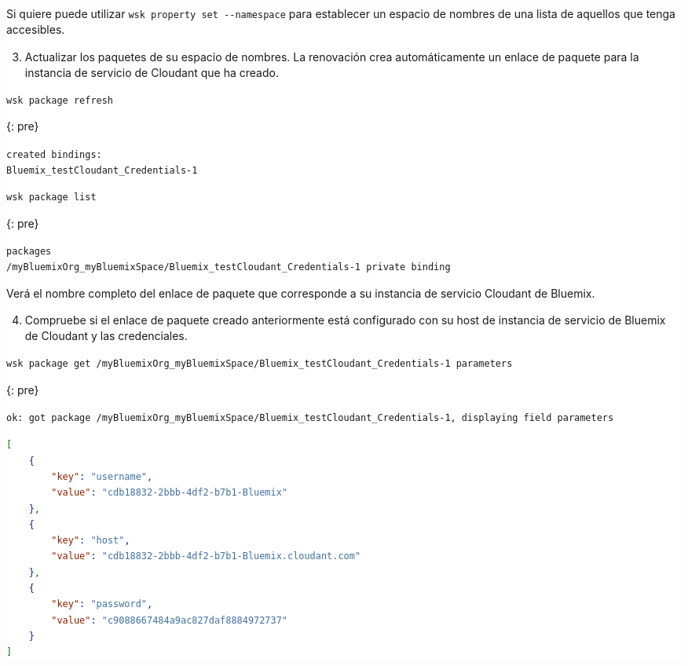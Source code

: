   Si quiere puede utilizar `wsk property set --namespace` para establecer un espacio de nombres de una lista de
aquellos que tenga accesibles.

3. Actualizar los paquetes de su espacio de nombres. La renovación crea automáticamente un enlace de paquete para
la instancia de servicio de Cloudant que ha creado.

  ```
  wsk package refresh
  ```
  {: pre}
  ```
  created bindings:
  Bluemix_testCloudant_Credentials-1
  ```

  ```
  wsk package list
  ```
  {: pre}
  ```
  packages
  /myBluemixOrg_myBluemixSpace/Bluemix_testCloudant_Credentials-1 private binding
  ```

  Verá el nombre completo del enlace de paquete que corresponde a su instancia de servicio Cloudant de Bluemix.

4. Compruebe si el enlace de paquete creado anteriormente está configurado con su host de instancia de servicio de
Bluemix de Cloudant y las credenciales.

  ```
  wsk package get /myBluemixOrg_myBluemixSpace/Bluemix_testCloudant_Credentials-1 parameters
  ```
  {: pre}
  ```
  ok: got package /myBluemixOrg_myBluemixSpace/Bluemix_testCloudant_Credentials-1, displaying field parameters
  ```
  ```json
  [
      {
          "key": "username",
          "value": "cdb18832-2bbb-4df2-b7b1-Bluemix"
      },
      {
          "key": "host",
          "value": "cdb18832-2bbb-4df2-b7b1-Bluemix.cloudant.com"
      },
      {
          "key": "password",
          "value": "c9088667484a9ac827daf8884972737"
      }
  ]
  ```
